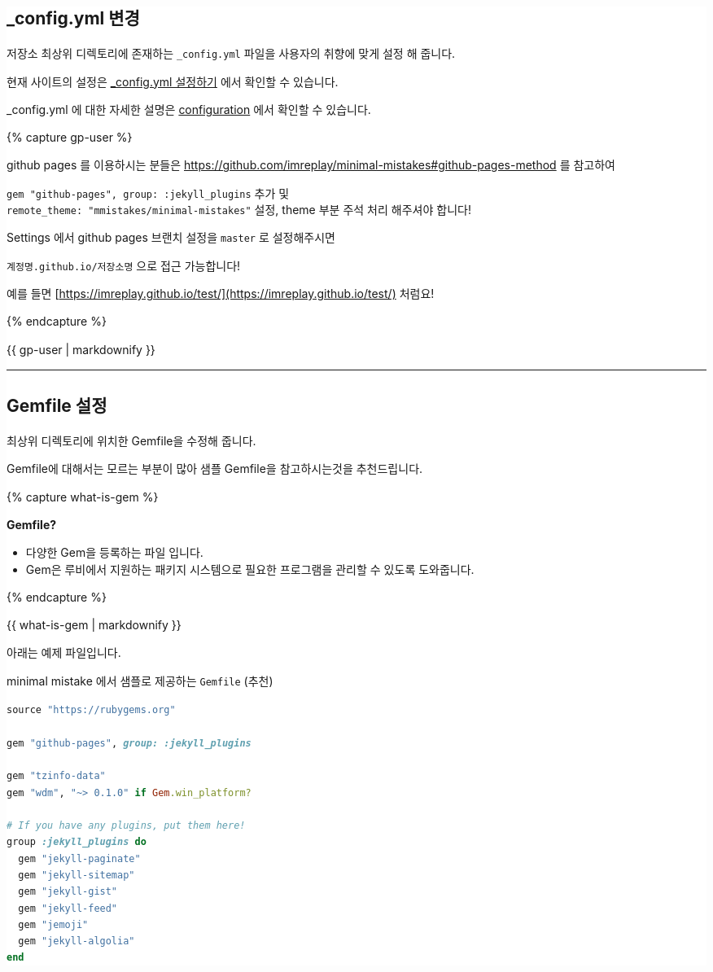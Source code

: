 
## _config.yml 변경
저장소 최상위 디렉토리에 존재하는 `_config.yml` 파일을 사용자의 취향에 맞게 설정 해 줍니다.

현재 사이트의 설정은 [\_config.yml 설정하기](https://blog.imreplay.xyz/blogging/config-yml) 에서 확인할 수 있습니다.

\_config.yml 에 대한 자세한 설명은 [configuration](https://mmistakes.github.io/minimal-mistakes/docs/configuration/) 에서 확인할 수 있습니다.

{% capture gp-user %}

github pages 를 이용하시는 분들은
https://github.com/imreplay/minimal-mistakes#github-pages-method 를 참고하여

`gem "github-pages", group: :jekyll_plugins`
 추가 및  
 `remote_theme: "mmistakes/minimal-mistakes"`  설정, theme 부분 주석 처리 해주셔야 합니다!

 Settings 에서 github pages 브랜치 설정을 `master` 로 설정해주시면

 `계정명.github.io/저장소명` 으로 접근 가능합니다!

 예를 들면 [https://imreplay.github.io/test/](https://imreplay.github.io/test/) 처럼요!

{% endcapture %}

<div class="notice--warning">{{ gp-user | markdownify }}</div>

---

## Gemfile 설정
최상위 디렉토리에 위치한 Gemfile을 수정해 줍니다.

Gemfile에 대해서는 모르는 부분이 많아 샘플 Gemfile을 참고하시는것을 추천드립니다.

{% capture what-is-gem %}

**Gemfile?**
 - 다양한 Gem을 등록하는 파일 입니다.  
 - Gem은 루비에서 지원하는 패키지 시스템으로 필요한 프로그램을 관리할 수 있도록 도와줍니다.

{% endcapture %}

<div class="notice--info">{{ what-is-gem | markdownify }}</div>

아래는 예제 파일입니다.

minimal mistake 에서 샘플로 제공하는 `Gemfile` (추천)

```ruby
source "https://rubygems.org"

gem "github-pages", group: :jekyll_plugins

gem "tzinfo-data"
gem "wdm", "~> 0.1.0" if Gem.win_platform?

# If you have any plugins, put them here!
group :jekyll_plugins do
  gem "jekyll-paginate"
  gem "jekyll-sitemap"
  gem "jekyll-gist"
  gem "jekyll-feed"
  gem "jemoji"
  gem "jekyll-algolia"
end
```
